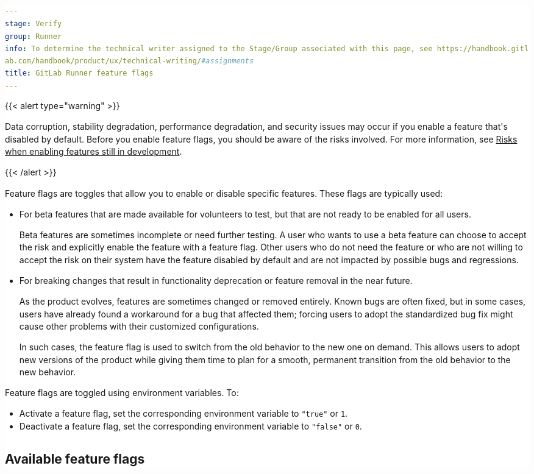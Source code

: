 ```yaml
---
stage: Verify
group: Runner
info: To determine the technical writer assigned to the Stage/Group associated with this page, see https://handbook.gitlab.com/handbook/product/ux/technical-writing/#assignments
title: GitLab Runner feature flags
---
```


{{< alert type="warning" >}}

Data corruption, stability degradation, performance degradation, and security issues may occur if you enable a feature that's disabled by default. Before you enable feature flags, you should be aware of the risks involved. For more information, see [Risks when enabling features still in development](https://docs.gitlab.com/administration/feature_flags/#risks-when-enabling-features-still-in-development).

{{< /alert >}}

Feature flags are toggles that allow you to enable or disable specific features. These flags are typically used:

- For beta features that are made available for volunteers to test, but that are not ready to be enabled for all users.

  Beta features are sometimes incomplete or need further testing. A user who wants to use a beta feature
  can choose to accept the risk and explicitly enable the feature with a feature flag. Other users who
  do not need the feature or who are not willing to accept the risk on their system have the
  feature disabled by default and are not impacted by possible bugs and regressions.

- For breaking changes that result in functionality deprecation or feature removal in the near future.

  As the product evolves, features are sometimes changed or removed entirely. Known bugs are often fixed,
  but in some cases, users have already found a workaround for a bug that affected them; forcing users
  to adopt the standardized bug fix might cause other problems with their customized configurations.

  In such cases, the feature flag is used to switch from the old behavior to the new one on demand. This
  allows users to adopt new versions of the product while giving them time to plan for a smooth, permanent
  transition from the old behavior to the new behavior.

Feature flags are toggled using environment variables. To:

- Activate a feature flag, set the corresponding environment variable to `"true"` or `1`.
- Deactivate a feature flag, set the corresponding environment variable to `"false"` or `0`.

## Available feature flags

